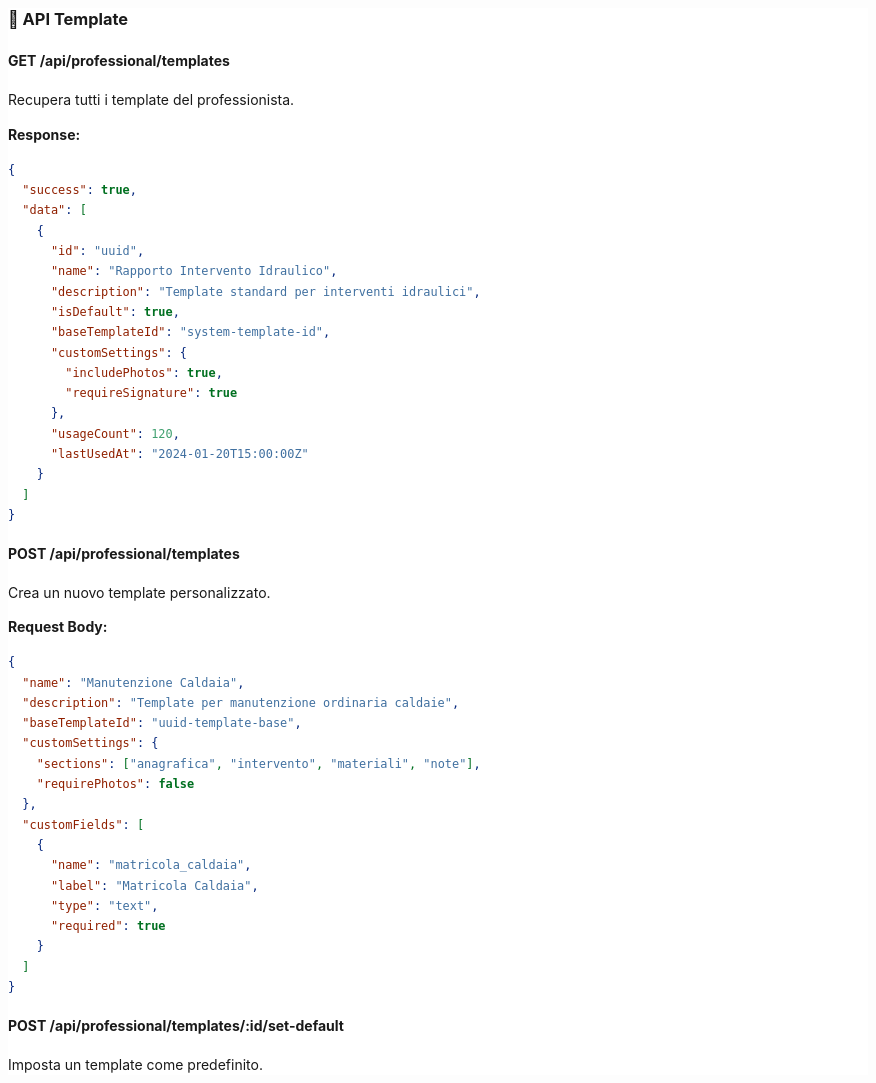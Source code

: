 
### 📄 API Template

#### GET /api/professional/templates
Recupera tutti i template del professionista.

**Response:**
```json
{
  "success": true,
  "data": [
    {
      "id": "uuid",
      "name": "Rapporto Intervento Idraulico",
      "description": "Template standard per interventi idraulici",
      "isDefault": true,
      "baseTemplateId": "system-template-id",
      "customSettings": {
        "includePhotos": true,
        "requireSignature": true
      },
      "usageCount": 120,
      "lastUsedAt": "2024-01-20T15:00:00Z"
    }
  ]
}
```

#### POST /api/professional/templates
Crea un nuovo template personalizzato.

**Request Body:**
```json
{
  "name": "Manutenzione Caldaia",
  "description": "Template per manutenzione ordinaria caldaie",
  "baseTemplateId": "uuid-template-base",
  "customSettings": {
    "sections": ["anagrafica", "intervento", "materiali", "note"],
    "requirePhotos": false
  },
  "customFields": [
    {
      "name": "matricola_caldaia",
      "label": "Matricola Caldaia",
      "type": "text",
      "required": true
    }
  ]
}
```

#### POST /api/professional/templates/:id/set-default
Imposta un template come predefinito.

